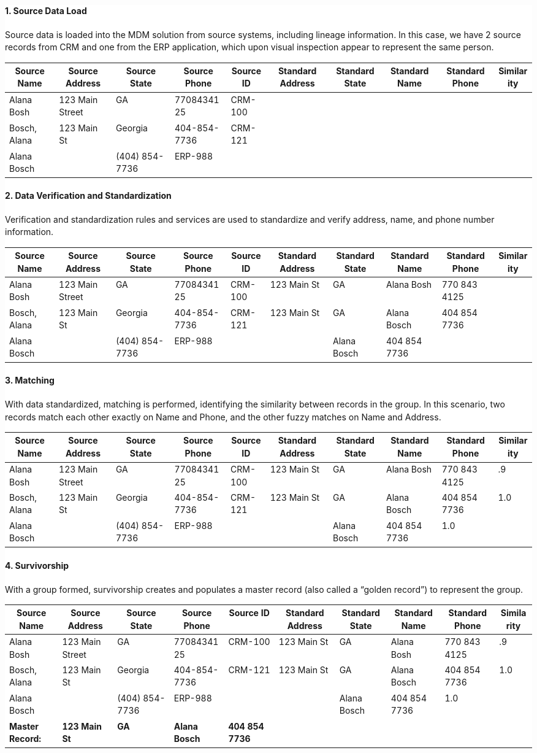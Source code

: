 #### 1. Source Data Load

Source data is loaded into the MDM solution from source systems, including lineage information. In this case, we have 2 source records from CRM and one from the ERP application, which upon visual inspection appear to represent the same person.

| **Source Name** | **Source**    **Address** | **Source  State** | **Source**    **Phone** | **Source**    **ID** | **Standard  Address** | **Standard  State** | **Standard  Name** | **Standard  Phone** | **Similarity** |
| --------------- | ------------------------- | ----------------- | ----------------------- | -------------------- | --------------------- | ------------------- | ------------------ | ------------------- | -------------- |
| Alana  Bosh     | 123  Main Street          | GA                | 7708434125              | CRM-100              |                       |                     |                    |                     |                |
| Bosch,  Alana   | 123  Main St              | Georgia           | 404-854-7736            | CRM-121              |                       |                     |                    |                     |                |
| Alana  Bosch    |                           | (404)  854-7736   | ERP-988                 |                      |                       |                     |                    |                     |                |

 

#### 2. Data Verification and Standardization

Verification and standardization rules and services are used to standardize and verify address, name, and phone number information.

| **Source Name** | **Source**    **Address** | **Source  State** | **Source**    **Phone** | **Source**    **ID** | **Standard  Address** | **Standard  State** | **Standard  Name** | **Standard  Phone** | **Similarity** |
| --------------- | ------------------------- | ----------------- | ----------------------- | -------------------- | --------------------- | ------------------- | ------------------ | ------------------- | -------------- |
| Alana  Bosh     | 123  Main Street          | GA                | 7708434125              | CRM-100              | 123 Main St           | GA                  | Alana Bosh         | 770 843 4125        |                |
| Bosch,  Alana   | 123  Main St              | Georgia           | 404-854-7736            | CRM-121              | 123 Main St           | GA                  | Alana Bosch        | 404 854 7736        |                |
| Alana  Bosch    |                           | (404)  854-7736   | ERP-988                 |                      |                       | Alana Bosch         | 404 854 7736       |                     |                |

 

#### 3. Matching

With data standardized, matching is performed, identifying the similarity between records in the group. In this scenario, two records match each other exactly on Name and Phone, and the other fuzzy matches on Name and Address.

| **Source Name** | **Source**    **Address** | **Source  State** | **Source**    **Phone** | **Source**    **ID** | **Standard  Address** | **Standard  State** | **Standard  Name** | **Standard  Phone** | **Similarity** |
| --------------- | ------------------------- | ----------------- | ----------------------- | -------------------- | --------------------- | ------------------- | ------------------ | ------------------- | -------------- |
| Alana  Bosh     | 123  Main Street          | GA                | 7708434125              | CRM-100              | 123 Main St           | GA                  | Alana Bosh         | 770 843 4125        | .9             |
| Bosch,  Alana   | 123  Main St              | Georgia           | 404-854-7736            | CRM-121              | 123 Main St           | GA                  | Alana Bosch        | 404 854 7736        | 1.0            |
| Alana  Bosch    |                           | (404)  854-7736   | ERP-988                 |                      |                       | Alana Bosch         | 404 854 7736       | 1.0                 |                |

 

#### 4. Survivorship

With a group formed, survivorship creates and populates a master record (also called a “golden record”) to represent the group. 

| **Source Name**     | **Source**    **Address** | **Source  State** | **Source**    **Phone** | **Source**    **ID** | **Standard  Address** | **Standard  State** | **Standard  Name** | **Standard  Phone** | **Similarity** |
| ------------------- | ------------------------- | ----------------- | ----------------------- | -------------------- | --------------------- | ------------------- | ------------------ | ------------------- | -------------- |
| Alana  Bosh         | 123  Main Street          | GA                | 7708434125              | CRM-100              | 123 Main St           | GA                  | Alana Bosh         | 770 843 4125        | .9             |
| Bosch,  Alana       | 123  Main St              | Georgia           | 404-854-7736            | CRM-121              | 123 Main St           | GA                  | Alana Bosch        | 404 854 7736        | 1.0            |
| Alana  Bosch        |                           | (404)  854-7736   | ERP-988                 |                      |                       | Alana Bosch         | 404 854 7736       | 1.0                 |                |
| **Master  Record:** | **123 Main St**           | **GA**            | **Alana Bosch**         | **404 854 7736**     |                       |                     |                    |                     |                |
